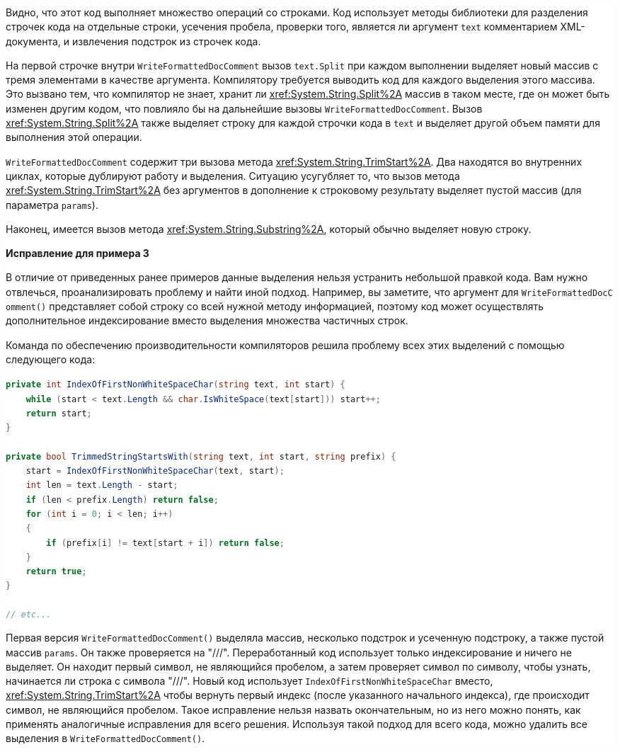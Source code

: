  Видно, что этот код выполняет множество операций со строками. Код использует методы библиотеки для разделения строчек кода на отдельные строки, усечения пробела, проверки того, является ли аргумент `text` комментарием XML-документа, и извлечения подстрок из строчек кода.
  
 На первой строчке внутри `WriteFormattedDocComment` вызов `text.Split` при каждом выполнении выделяет новый массив с тремя элементами в качестве аргумента. Компилятору требуется выводить код для каждого выделения этого массива. Это вызвано тем, что компилятор не знает, хранит ли <xref:System.String.Split%2A> массив в таком месте, где он может быть изменен другим кодом, что повлияло бы на дальнейшие вызовы `WriteFormattedDocComment`. Вызов <xref:System.String.Split%2A> также выделяет строку для каждой строчки кода в `text` и выделяет другой объем памяти для выполнения этой операции.
  
 `WriteFormattedDocComment` содержит три вызова метода <xref:System.String.TrimStart%2A>. Два находятся во внутренних циклах, которые дублируют работу и выделения. Ситуацию усугубляет то, что вызов метода <xref:System.String.TrimStart%2A> без аргументов в дополнение к строковому результату выделяет пустой массив (для параметра `params`).
  
 Наконец, имеется вызов метода <xref:System.String.Substring%2A>, который обычно выделяет новую строку.
  
 **Исправление для примера 3**  
  
 В отличие от приведенных ранее примеров данные выделения нельзя устранить небольшой правкой кода. Вам нужно отвлечься, проанализировать проблему и найти иной подход. Например, вы заметите, что аргумент для `WriteFormattedDocComment()` представляет собой строку со всей нужной методу информацией, поэтому код может осуществлять дополнительное индексирование вместо выделения множества частичных строк.
  
 Команда по обеспечению производительности компиляторов решила проблему всех этих выделений с помощью следующего кода:  
  
```csharp  
private int IndexOfFirstNonWhiteSpaceChar(string text, int start) {  
    while (start < text.Length && char.IsWhiteSpace(text[start])) start++;  
    return start;  
}  
  
private bool TrimmedStringStartsWith(string text, int start, string prefix) {  
    start = IndexOfFirstNonWhiteSpaceChar(text, start);  
    int len = text.Length - start;  
    if (len < prefix.Length) return false;  
    for (int i = 0; i < len; i++)  
    {  
        if (prefix[i] != text[start + i]) return false;  
    }  
    return true;  
}  
  
// etc...
```  
  
 Первая версия `WriteFormattedDocComment()` выделяла массив, несколько подстрок и усеченную подстроку, а также пустой массив `params`. Он также проверяется на "///". Переработанный код использует только индексирование и ничего не выделяет. Он находит первый символ, не являющийся пробелом, а затем проверяет символ по символу, чтобы узнать, начинается ли строка с символа "///". Новый код использует `IndexOfFirstNonWhiteSpaceChar` вместо, <xref:System.String.TrimStart%2A> чтобы вернуть первый индекс (после указанного начального индекса), где происходит символ, не являющийся пробелом. Такое исправление нельзя назвать окончательным, но из него можно понять, как применять аналогичные исправления для всего решения. Используя такой подход для всего кода, можно удалить все выделения в `WriteFormattedDocComment()`.
  
